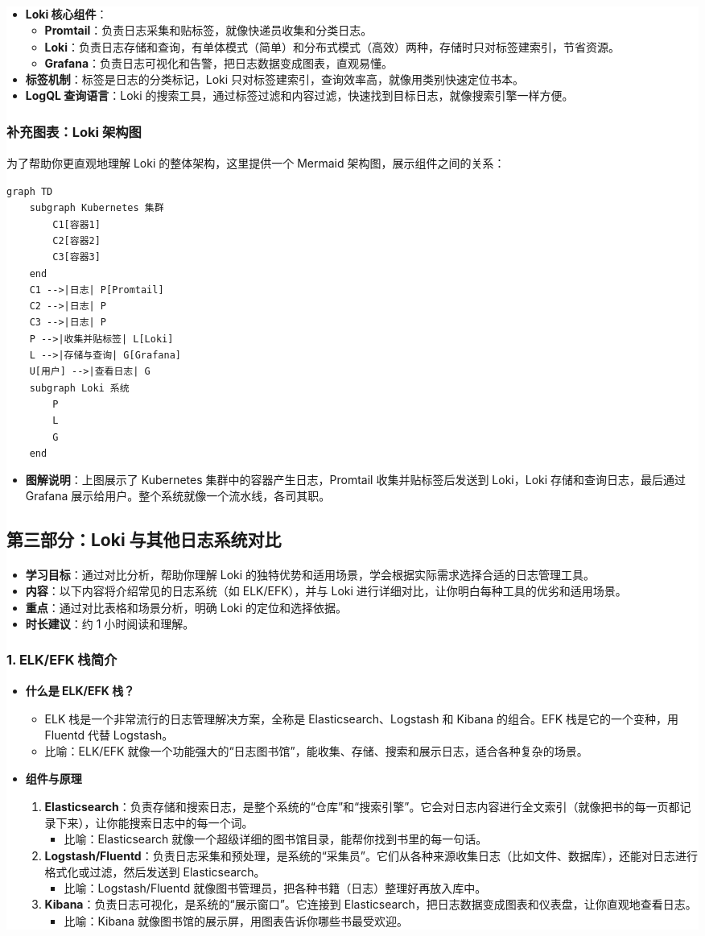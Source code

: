 - **Loki 核心组件**：
  - **Promtail**：负责日志采集和贴标签，就像快递员收集和分类日志。
  - **Loki**：负责日志存储和查询，有单体模式（简单）和分布式模式（高效）两种，存储时只对标签建索引，节省资源。
  - **Grafana**：负责日志可视化和告警，把日志数据变成图表，直观易懂。
- **标签机制**：标签是日志的分类标记，Loki 只对标签建索引，查询效率高，就像用类别快速定位书本。
- **LogQL 查询语言**：Loki 的搜索工具，通过标签过滤和内容过滤，快速找到目标日志，就像搜索引擎一样方便。

### 补充图表：Loki 架构图

为了帮助你更直观地理解 Loki 的整体架构，这里提供一个 Mermaid 架构图，展示组件之间的关系：

```mermaid
graph TD
    subgraph Kubernetes 集群
        C1[容器1]
        C2[容器2]
        C3[容器3]
    end
    C1 -->|日志| P[Promtail]
    C2 -->|日志| P
    C3 -->|日志| P
    P -->|收集并贴标签| L[Loki]
    L -->|存储与查询| G[Grafana]
    U[用户] -->|查看日志| G
    subgraph Loki 系统
        P
        L
        G
    end
```

- **图解说明**：上图展示了 Kubernetes 集群中的容器产生日志，Promtail 收集并贴标签后发送到 Loki，Loki 存储和查询日志，最后通过 Grafana 展示给用户。整个系统就像一个流水线，各司其职。


## 第三部分：Loki 与其他日志系统对比

- **学习目标**：通过对比分析，帮助你理解 Loki 的独特优势和适用场景，学会根据实际需求选择合适的日志管理工具。
- **内容**：以下内容将介绍常见的日志系统（如 ELK/EFK），并与 Loki 进行详细对比，让你明白每种工具的优劣和适用场景。
- **重点**：通过对比表格和场景分析，明确 Loki 的定位和选择依据。
- **时长建议**：约 1 小时阅读和理解。

### 1. ELK/EFK 栈简介

- **什么是 ELK/EFK 栈？**
  - ELK 栈是一个非常流行的日志管理解决方案，全称是 Elasticsearch、Logstash 和 Kibana 的组合。EFK 栈是它的一个变种，用 Fluentd 代替 Logstash。
  - 比喻：ELK/EFK 就像一个功能强大的“日志图书馆”，能收集、存储、搜索和展示日志，适合各种复杂的场景。

- **组件与原理**
  1. **Elasticsearch**：负责存储和搜索日志，是整个系统的“仓库”和“搜索引擎”。它会对日志内容进行全文索引（就像把书的每一页都记录下来），让你能搜索日志中的每一个词。
     - 比喻：Elasticsearch 就像一个超级详细的图书馆目录，能帮你找到书里的每一句话。
  2. **Logstash/Fluentd**：负责日志采集和预处理，是系统的“采集员”。它们从各种来源收集日志（比如文件、数据库），还能对日志进行格式化或过滤，然后发送到 Elasticsearch。
     - 比喻：Logstash/Fluentd 就像图书管理员，把各种书籍（日志）整理好再放入库中。
  3. **Kibana**：负责日志可视化，是系统的“展示窗口”。它连接到 Elasticsearch，把日志数据变成图表和仪表盘，让你直观地查看日志。
     - 比喻：Kibana 就像图书馆的展示屏，用图表告诉你哪些书最受欢迎。
